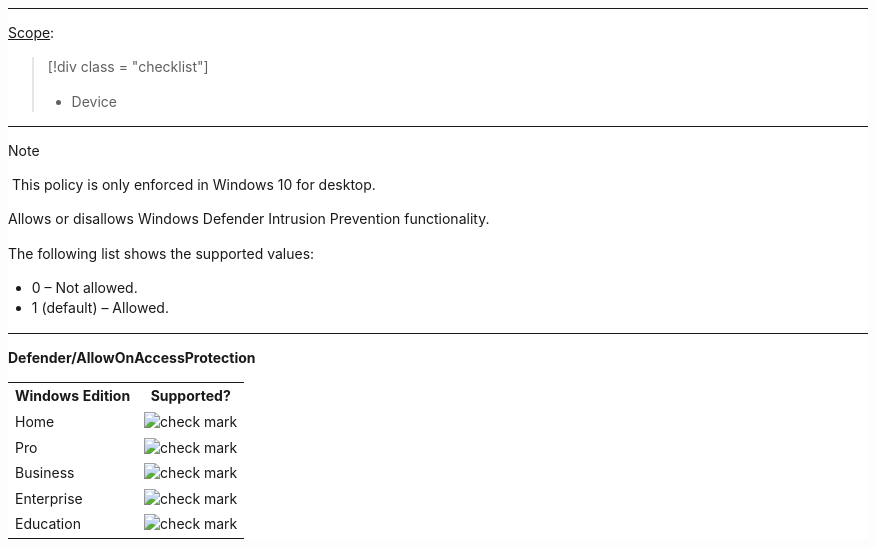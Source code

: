 
<hr/>


[Scope](./policy-configuration-service-provider.md#policy-scope):

> [!div class = "checklist"]
> * Device

<hr/>



> [!NOTE]
> This policy is only enforced in Windows 10 for desktop.


Allows or disallows Windows Defender Intrusion Prevention functionality.



The following list shows the supported values:

-   0 – Not allowed.
-   1 (default) – Allowed.




<hr/>


<a href="" id="defender-allowonaccessprotection"></a>**Defender/AllowOnAccessProtection**  


<table>
<tr>
    <th>Windows Edition</th>
    <th>Supported?</th>
</tr>
<tr>
    <td>Home</td>
    <td><img src="images/checkmark.png" alt="check mark" /></td>
</tr>
<tr>
    <td>Pro</td>
    <td><img src="images/checkmark.png" alt="check mark" /></td>
</tr>
<tr>
    <td>Business</td>
    <td><img src="images/checkmark.png" alt="check mark" /></td>
</tr>
<tr>
    <td>Enterprise</td>
    <td><img src="images/checkmark.png" alt="check mark" /></td>
</tr>
<tr>
    <td>Education</td>
    <td><img src="images/checkmark.png" alt="check mark" /></td>
</tr>
</table>
